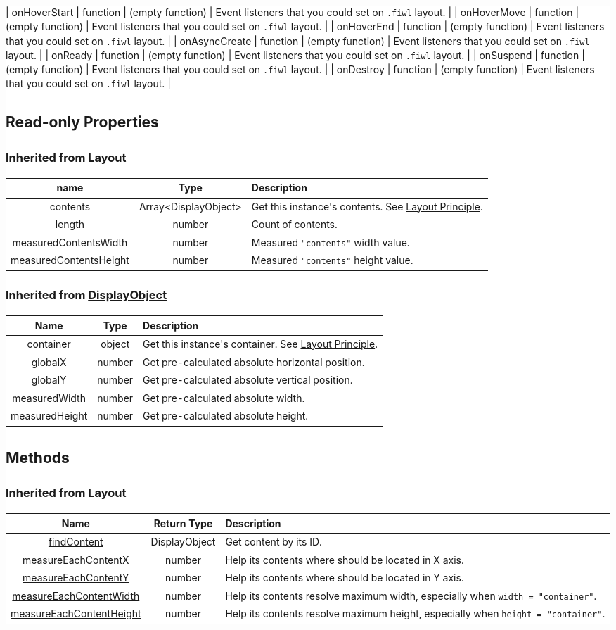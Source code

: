 | onHoverStart | function | (empty function) | Event listeners that you could set on `.fiwl` layout. |
| onHoverMove | function | (empty function) | Event listeners that you could set on `.fiwl` layout. |
| onHoverEnd | function | (empty function) | Event listeners that you could set on `.fiwl` layout. |
| onAsyncCreate | function | (empty function) | Event listeners that you could set on `.fiwl` layout. |
| onReady | function | (empty function) | Event listeners that you could set on `.fiwl` layout. |
| onSuspend | function | (empty function) | Event listeners that you could set on `.fiwl` layout. |
| onDestroy | function | (empty function) | Event listeners that you could set on `.fiwl` layout. |

## Read-only Properties

### Inherited from [Layout](layout)

| name | Type | Description |
| :-: | :-: | :-- |
| contents | Array&lt;DisplayObject&gt; | Get this instance's contents. See [Layout Principle](/docs/guide/stage#layoutprinciple). |
| length | number | Count of contents. |
| measuredContentsWidth | number | Measured `"contents"` width value. |
| measuredContentsHeight | number | Measured `"contents"` height value. |

### Inherited from [DisplayObject](displayobject)

| Name | Type | Description |
| :-: | :-: | :-- |
| container | object | Get this instance's container. See [Layout Principle](/docs/guide/stage#layoutprinciple). |
| globalX | number | Get pre-calculated absolute horizontal position. |
| globalY | number | Get pre-calculated absolute vertical position. |
| measuredWidth | number | Get pre-calculated absolute width. |
| measuredHeight | number | Get pre-calculated absolute height. |

## Methods

### Inherited from [Layout](layout)

| Name | Return Type | Description |
| :-: | :-: | :-- |
| [findContent](layout#findcontent) | DisplayObject | Get content by its ID. |
| [measureEachContentX](layout#measureeachcontentx) | number | Help its contents where should be located in X axis. |
| [measureEachContentY](layout#measureeachcontenty) | number | Help its contents where should be located in Y axis. |
| [measureEachContentWidth](layout#measureeachcontentwidth) | number | Help its contents resolve maximum width, especially when `width = "container"`. |
| [measureEachContentHeight](layout#measureeachcontentheight) | number | Help its contents resolve maximum height, especially when `height = "container"`. |
